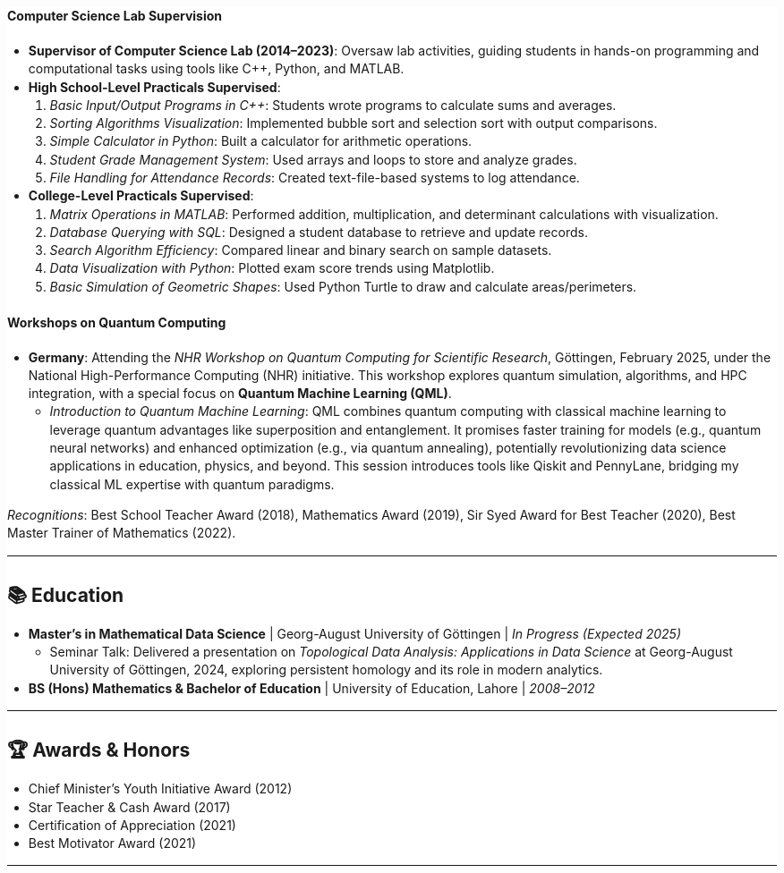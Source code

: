 #### Computer Science Lab Supervision  
- **Supervisor of Computer Science Lab (2014–2023)**: Oversaw lab activities, guiding students in hands-on programming and computational tasks using tools like C++, Python, and MATLAB.  
- **High School-Level Practicals Supervised**:  
  1. *Basic Input/Output Programs in C++*: Students wrote programs to calculate sums and averages.  
  2. *Sorting Algorithms Visualization*: Implemented bubble sort and selection sort with output comparisons.  
  3. *Simple Calculator in Python*: Built a calculator for arithmetic operations.  
  4. *Student Grade Management System*: Used arrays and loops to store and analyze grades.  
  5. *File Handling for Attendance Records*: Created text-file-based systems to log attendance.  
- **College-Level Practicals Supervised**:  
  1. *Matrix Operations in MATLAB*: Performed addition, multiplication, and determinant calculations with visualization.  
  2. *Database Querying with SQL*: Designed a student database to retrieve and update records.  
  3. *Search Algorithm Efficiency*: Compared linear and binary search on sample datasets.  
  4. *Data Visualization with Python*: Plotted exam score trends using Matplotlib.  
  5. *Basic Simulation of Geometric Shapes*: Used Python Turtle to draw and calculate areas/perimeters.  

#### Workshops on Quantum Computing  
- **Germany**: Attending the *NHR Workshop on Quantum Computing for Scientific Research*, Göttingen, February 2025, under the National High-Performance Computing (NHR) initiative. This workshop explores quantum simulation, algorithms, and HPC integration, with a special focus on **Quantum Machine Learning (QML)**.  
  - *Introduction to Quantum Machine Learning*: QML combines quantum computing with classical machine learning to leverage quantum advantages like superposition and entanglement. It promises faster training for models (e.g., quantum neural networks) and enhanced optimization (e.g., via quantum annealing), potentially revolutionizing data science applications in education, physics, and beyond. This session introduces tools like Qiskit and PennyLane, bridging my classical ML expertise with quantum paradigms.

*Recognitions*: Best School Teacher Award (2018), Mathematics Award (2019), Sir Syed Award for Best Teacher (2020), Best Master Trainer of Mathematics (2022).

---

## 📚 Education

- **Master’s in Mathematical Data Science** | Georg-August University of Göttingen | *In Progress (Expected 2025)*  
  - Seminar Talk: Delivered a presentation on *Topological Data Analysis: Applications in Data Science* at Georg-August University of Göttingen, 2024, exploring persistent homology and its role in modern analytics.  
- **BS (Hons) Mathematics & Bachelor of Education** | University of Education, Lahore | *2008–2012*  

---

## 🏆 Awards & Honors
- Chief Minister’s Youth Initiative Award (2012)  
- Star Teacher & Cash Award (2017)  
- Certification of Appreciation (2021)  
- Best Motivator Award (2021)  

---